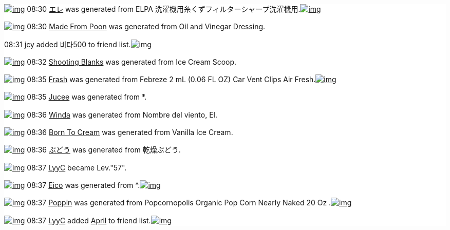 [![img](http://www.deviantsart.com/3imj9at.png)](http://www.barcodekanojo.com/kanojo/3045435/%E3%82%A8%E3%83%AC) 08:30 [エレ](http://www.barcodekanojo.com/kanojo/3045435/%E3%82%A8%E3%83%AC) was generated from ELPA 洗濯機用糸くずフィルターシャープ洗濯機用.[![img](http://www.deviantsart.com/13t8qac.jpeg)](http://www.barcodekanojo.com/product_images/barcode/3510607/1325843325/50x50x,PE7,PB3,PB8,PE3,P81,P8F,PE3,P81,P9A,PE3,P83,P95,PE3,P82,PA3,PE3,P83,PAB,PE3,P82,PBF,PE3,P83,PBC.jpg,qw=88,ah=88.pagespeed.ic.PcGz0512Du.jpg)

[![img](http://www.deviantsart.com/p27ttl.png)](http://www.barcodekanojo.com/kanojo/3045436/Made%20From%20Poon) 08:30 [Made From Poon](http://www.barcodekanojo.com/kanojo/3045436/Made%20From%20Poon) was generated from Oil and Vinegar Dressing.

08:31 [jcy](http://www.barcodekanojo.com/user/460179/jcy) added [비타500](http://www.barcodekanojo.com/kanojo/1361/%EB%B9%84%ED%83%80500) to friend list.[![img](http://www.deviantsart.com/qtt6tl.png)](http://www.barcodekanojo.com/kanojo/1361/%EB%B9%84%ED%83%80500)

[![img](http://www.deviantsart.com/2qmflv7.png)](http://www.barcodekanojo.com/kanojo/3045437/Shooting%20Blanks) 08:32 [Shooting Blanks](http://www.barcodekanojo.com/kanojo/3045437/Shooting%20Blanks) was generated from  Ice Cream Scoop.

[![img](http://www.deviantsart.com/3dkiko.png)](http://www.barcodekanojo.com/kanojo/3045440/Frash) 08:35 [Frash](http://www.barcodekanojo.com/kanojo/3045440/Frash) was generated from Febreze 2 mL (0.06 FL OZ) Car Vent Clips Air Fresh.[![img](http://www.deviantsart.com/2f293s1.jpeg)](http://www.barcodekanojo.com/product_images/barcode/5760998/1404776094/50x50xFebreze,P202,P20mL,P20,P280.06,P20FL,P20OZ,P29,P20Car,P20Vent,P20Clips,P20Air,P20Fresh.jpg,qw=88,ah=88.pagespeed.ic.S1Lc4x8PSt.jpg)

[![img](http://www.deviantsart.com/3c7ndca.png)](http://www.barcodekanojo.com/kanojo/3045441/Jucee) 08:35 [Jucee](http://www.barcodekanojo.com/kanojo/3045441/Jucee) was generated from *.

[![img](http://www.deviantsart.com/3bcvrgj.png)](http://www.barcodekanojo.com/kanojo/3045442/Winda) 08:36 [Winda](http://www.barcodekanojo.com/kanojo/3045442/Winda) was generated from Nombre del viento, El.

[![img](http://www.deviantsart.com/3vl426r.png)](http://www.barcodekanojo.com/kanojo/3045443/Born%20To%20Cream) 08:36 [Born To Cream](http://www.barcodekanojo.com/kanojo/3045443/Born%20To%20Cream) was generated from Vanilla Ice Cream.

[![img](http://www.deviantsart.com/3d8briu.png)](http://www.barcodekanojo.com/kanojo/3045444/%E3%81%B6%E3%81%A9%E3%81%86) 08:36 [ぶどう](http://www.barcodekanojo.com/kanojo/3045444/%E3%81%B6%E3%81%A9%E3%81%86) was generated from 乾燥ぶどう.

[![img](http://www.deviantsart.com/1ugm173.jpeg)](http://www.barcodekanojo.com/user/365938/LyyC) 08:37 [LyyC](http://www.barcodekanojo.com/user/365938/LyyC) became Lev."57".

[![img](http://www.deviantsart.com/m9ge85.png)](http://www.barcodekanojo.com/kanojo/3045445/Eico) 08:37 [Eico](http://www.barcodekanojo.com/kanojo/3045445/Eico) was generated from *.[![img](http://www.deviantsart.com/d50n0s.jpeg)](http://www.barcodekanojo.com/product_images/barcode/5761003/1404776185/%2A.jpg)

[![img](http://www.deviantsart.com/3mrip0s.png)](http://www.barcodekanojo.com/kanojo/3045447/Poppin) 08:37 [Poppin](http://www.barcodekanojo.com/kanojo/3045447/Poppin) was generated from Popcornopolis Organic Pop Corn Nearly Naked 20 Oz .[![img](http://www.deviantsart.com/2ab3oh7.jpeg)](http://www.barcodekanojo.com/product_images/barcode/5761004/1404776209/Popcornopolis%20Organic%20Pop%20Corn%20Nearly%20Naked%2020%20Oz%20.jpg)

[![img](http://www.deviantsart.com/1ugm173.jpeg)](http://www.barcodekanojo.com/user/365938/LyyC) 08:37 [LyyC](http://www.barcodekanojo.com/user/365938/LyyC) added [April](http://www.barcodekanojo.com/kanojo/2397536/April) to friend list.[![img](http://www.deviantsart.com/3bqqa6j.png)](http://www.barcodekanojo.com/kanojo/2397536/April)

